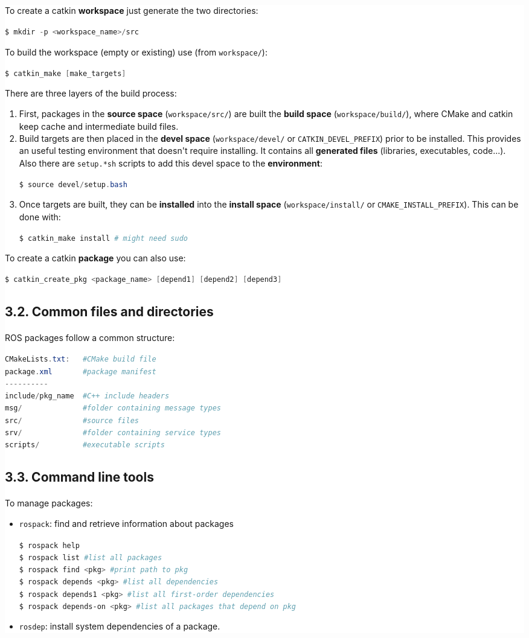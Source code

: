 To create a catkin **workspace** just generate the two directories:
```powershell
$ mkdir -p <workspace_name>/src
```
To build the workspace (empty or existing) use (from `workspace/`):
  ```powershell
  $ catkin_make [make_targets]
  ``` 
There are three layers of the build process:
1. First, packages in the **source space** (`workspace/src/`) are built the **build space** (`workspace/build/`), where CMake and catkin keep cache and intermediate build files.
2. Build targets are then placed in the **devel space** (`workspace/devel/` or `CATKIN_DEVEL_PREFIX`) prior to be installed. This provides an useful testing environment that doesn't require installing. It contains all **generated files** (libraries, executables, code...). Also there are `setup.*sh` scripts to add this devel space to the **environment**:
   ```powershell
   $ source devel/setup.bash
   ```
3. Once targets are built, they can be **installed** into the **install space** (`workspace/install/` or `CMAKE_INSTALL_PREFIX`). This can be done with:
   ```powershell
   $ catkin_make install # might need sudo
   ```
  
To create a catkin **package** you can also use:
```powershell
$ catkin_create_pkg <package_name> [depend1] [depend2] [depend3]
```



## 3.2. Common files and directories
ROS packages follow a common structure:
```powershell
CMakeLists.txt:   #CMake build file
package.xml       #package manifest
----------
include/pkg_name  #C++ include headers
msg/              #folder containing message types
src/              #source files
srv/              #folder containing service types
scripts/          #executable scripts
```



## 3.3. Command line tools
To manage packages:
- `rospack`: find and retrieve information about packages
  ```powershell
  $ rospack help
  $ rospack list #list all packages
  $ rospack find <pkg> #print path to pkg
  $ rospack depends <pkg> #list all dependencies
  $ rospack depends1 <pkg> #list all first-order dependencies
  $ rospack depends-on <pkg> #list all packages that depend on pkg
  ```
- `rosdep`: install system dependencies of a package. 
  